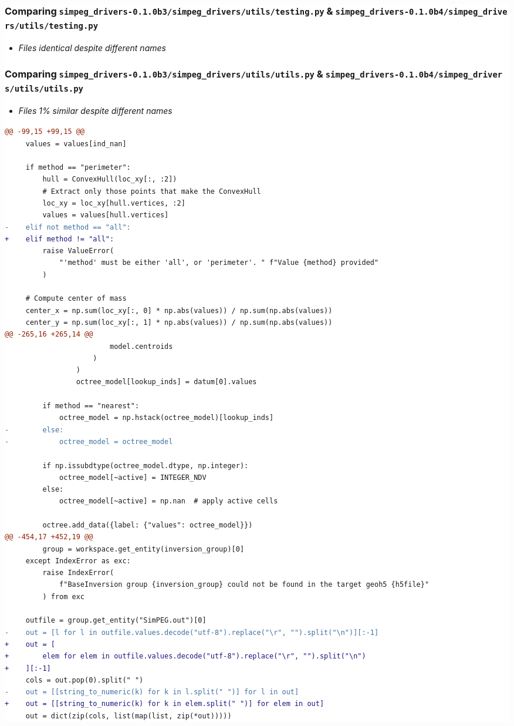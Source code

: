### Comparing `simpeg_drivers-0.1.0b3/simpeg_drivers/utils/testing.py` & `simpeg_drivers-0.1.0b4/simpeg_drivers/utils/testing.py`

 * *Files identical despite different names*

### Comparing `simpeg_drivers-0.1.0b3/simpeg_drivers/utils/utils.py` & `simpeg_drivers-0.1.0b4/simpeg_drivers/utils/utils.py`

 * *Files 1% similar despite different names*

```diff
@@ -99,15 +99,15 @@
     values = values[ind_nan]
 
     if method == "perimeter":
         hull = ConvexHull(loc_xy[:, :2])
         # Extract only those points that make the ConvexHull
         loc_xy = loc_xy[hull.vertices, :2]
         values = values[hull.vertices]
-    elif not method == "all":
+    elif method != "all":
         raise ValueError(
             "'method' must be either 'all', or 'perimeter'. " f"Value {method} provided"
         )
 
     # Compute center of mass
     center_x = np.sum(loc_xy[:, 0] * np.abs(values)) / np.sum(np.abs(values))
     center_y = np.sum(loc_xy[:, 1] * np.abs(values)) / np.sum(np.abs(values))
@@ -265,16 +265,14 @@
                         model.centroids
                     )
                 )
                 octree_model[lookup_inds] = datum[0].values
 
         if method == "nearest":
             octree_model = np.hstack(octree_model)[lookup_inds]
-        else:
-            octree_model = octree_model
 
         if np.issubdtype(octree_model.dtype, np.integer):
             octree_model[~active] = INTEGER_NDV
         else:
             octree_model[~active] = np.nan  # apply active cells
 
         octree.add_data({label: {"values": octree_model}})
@@ -454,17 +452,19 @@
         group = workspace.get_entity(inversion_group)[0]
     except IndexError as exc:
         raise IndexError(
             f"BaseInversion group {inversion_group} could not be found in the target geoh5 {h5file}"
         ) from exc
 
     outfile = group.get_entity("SimPEG.out")[0]
-    out = [l for l in outfile.values.decode("utf-8").replace("\r", "").split("\n")][:-1]
+    out = [
+        elem for elem in outfile.values.decode("utf-8").replace("\r", "").split("\n")
+    ][:-1]
     cols = out.pop(0).split(" ")
-    out = [[string_to_numeric(k) for k in l.split(" ")] for l in out]
+    out = [[string_to_numeric(k) for k in elem.split(" ")] for elem in out]
     out = dict(zip(cols, list(map(list, zip(*out)))))
```
